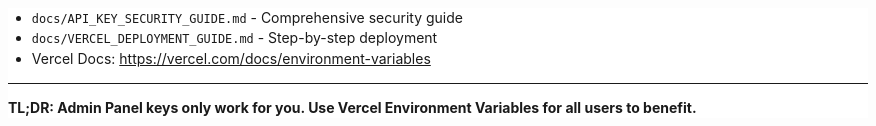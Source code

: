 - `docs/API_KEY_SECURITY_GUIDE.md` - Comprehensive security guide
- `docs/VERCEL_DEPLOYMENT_GUIDE.md` - Step-by-step deployment
- Vercel Docs: https://vercel.com/docs/environment-variables

---

**TL;DR: Admin Panel keys only work for you. Use Vercel Environment Variables for all users to benefit.**
